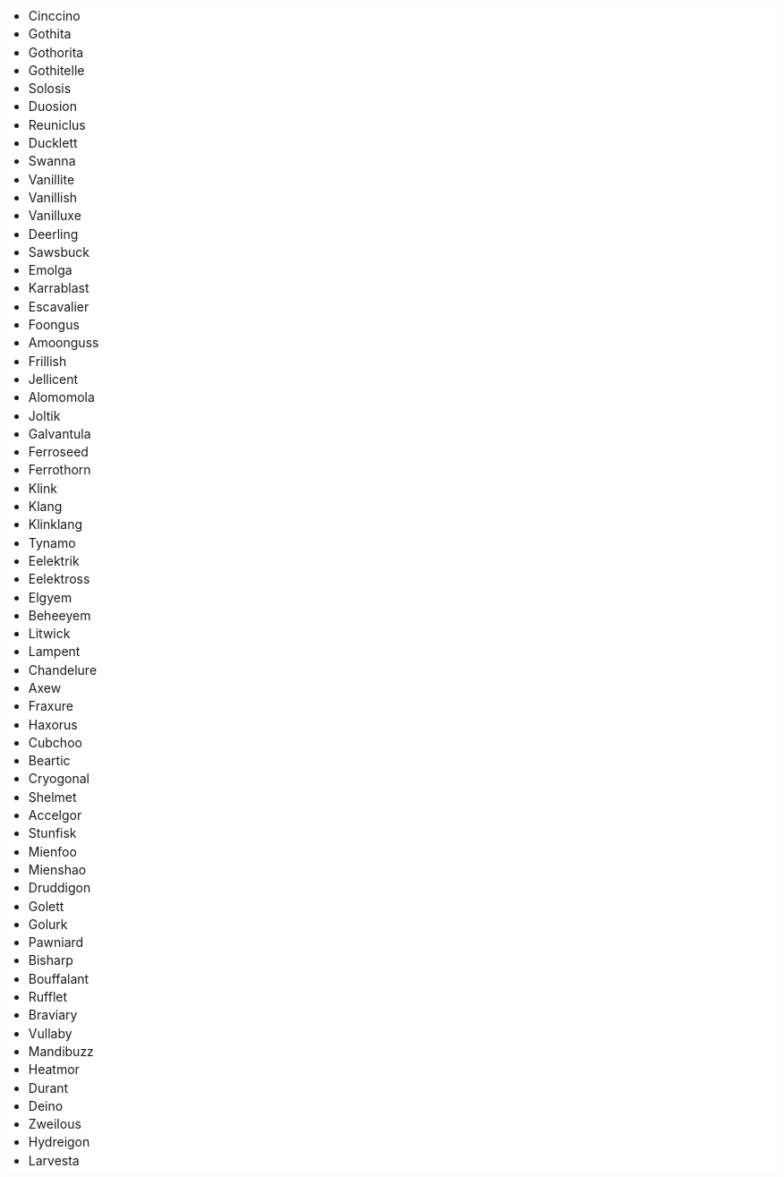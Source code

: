 - Cinccino
- Gothita
- Gothorita
- Gothitelle
- Solosis
- Duosion
- Reuniclus
- Ducklett
- Swanna
- Vanillite
- Vanillish
- Vanilluxe
- Deerling
- Sawsbuck
- Emolga
- Karrablast
- Escavalier
- Foongus
- Amoonguss
- Frillish
- Jellicent
- Alomomola
- Joltik
- Galvantula
- Ferroseed
- Ferrothorn
- Klink
- Klang
- Klinklang
- Tynamo
- Eelektrik
- Eelektross
- Elgyem
- Beheeyem
- Litwick
- Lampent
- Chandelure
- Axew
- Fraxure
- Haxorus
- Cubchoo
- Beartic
- Cryogonal
- Shelmet
- Accelgor
- Stunfisk
- Mienfoo
- Mienshao
- Druddigon
- Golett
- Golurk
- Pawniard
- Bisharp
- Bouffalant
- Rufflet
- Braviary
- Vullaby
- Mandibuzz
- Heatmor
- Durant
- Deino
- Zweilous
- Hydreigon
- Larvesta